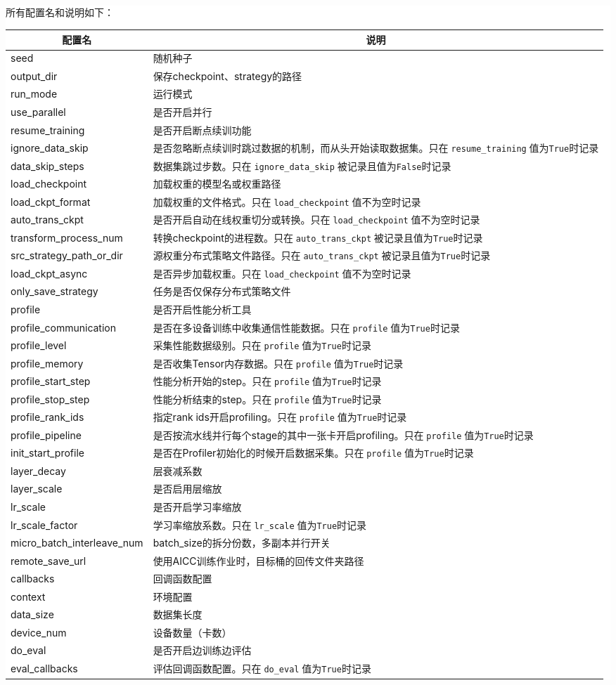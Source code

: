 所有配置名和说明如下：

| 配置名                        | 说明                                                           |
|----------------------------|--------------------------------------------------------------|
| seed                       | 随机种子                                                         |
| output_dir                 | 保存checkpoint、strategy的路径                                     |
| run_mode                   | 运行模式                                                         |
| use_parallel               | 是否开启并行                                                       |
| resume_training            | 是否开启断点续训功能                                                   |
| ignore_data_skip           | 是否忽略断点续训时跳过数据的机制，而从头开始读取数据集。只在 `resume_training` 值为`True`时记录 |
| data_skip_steps            | 数据集跳过步数。只在 `ignore_data_skip` 被记录且值为`False`时记录               |
| load_checkpoint            | 加载权重的模型名或权重路径                                                |
| load_ckpt_format           | 加载权重的文件格式。只在 `load_checkpoint` 值不为空时记录                       |
| auto_trans_ckpt            | 是否开启自动在线权重切分或转换。只在 `load_checkpoint` 值不为空时记录                 |
| transform_process_num      | 转换checkpoint的进程数。只在 `auto_trans_ckpt` 被记录且值为`True`时记录        |
| src_strategy_path_or_dir   | 源权重分布式策略文件路径。只在 `auto_trans_ckpt` 被记录且值为`True`时记录            |
| load_ckpt_async            | 是否异步加载权重。只在 `load_checkpoint` 值不为空时记录                        |
| only_save_strategy         | 任务是否仅保存分布式策略文件                                               |
| profile                    | 是否开启性能分析工具                                                   |
| profile_communication      | 是否在多设备训练中收集通信性能数据。只在 `profile` 值为`True`时记录                   |
| profile_level              | 采集性能数据级别。只在 `profile` 值为`True`时记录                            |
| profile_memory             | 是否收集Tensor内存数据。只在 `profile` 值为`True`时记录                      |
| profile_start_step         | 性能分析开始的step。只在 `profile` 值为`True`时记录                         |
| profile_stop_step          | 性能分析结束的step。只在 `profile` 值为`True`时记录                         |
| profile_rank_ids           | 指定rank ids开启profiling。只在 `profile` 值为`True`时记录               |
| profile_pipeline           | 是否按流水线并行每个stage的其中一张卡开启profiling。只在 `profile` 值为`True`时记录    |
| init_start_profile         | 是否在Profiler初始化的时候开启数据采集。只在 `profile` 值为`True`时记录             |
| layer_decay                | 层衰减系数                                                        |
| layer_scale                | 是否启用层缩放                                                      |
| lr_scale                   | 是否开启学习率缩放                                                    |
| lr_scale_factor            | 学习率缩放系数。只在 `lr_scale` 值为`True`时记录                            |
| micro_batch_interleave_num | batch_size的拆分份数，多副本并行开关                                      |
| remote_save_url            | 使用AICC训练作业时，目标桶的回传文件夹路径                                      |
| callbacks                  | 回调函数配置                                                       |
| context                    | 环境配置                                                         |
| data_size                  | 数据集长度                                                        |
| device_num                 | 设备数量（卡数）                                                     |
| do_eval                    | 是否开启边训练边评估                                                   |
| eval_callbacks             | 评估回调函数配置。只在 `do_eval` 值为`True`时记录                            |